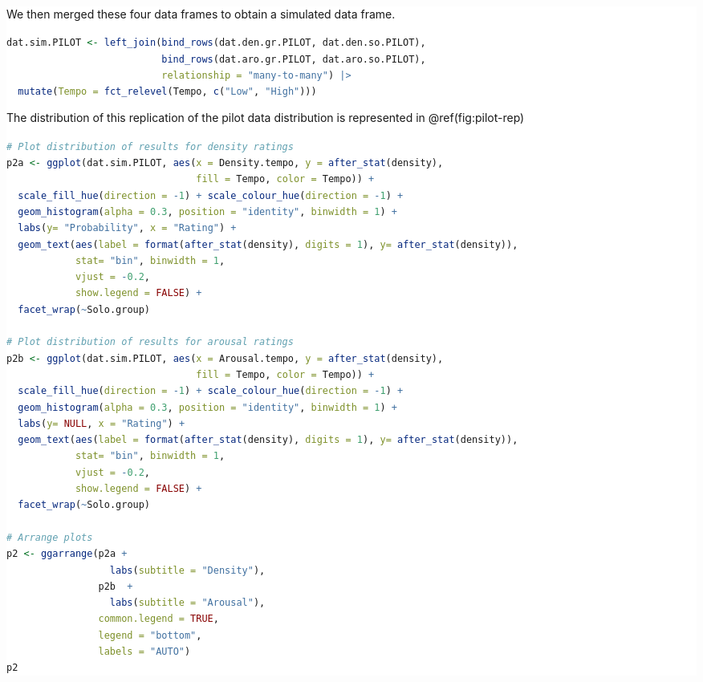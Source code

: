 We then merged these four data frames to obtain a simulated data frame.


```r
dat.sim.PILOT <- left_join(bind_rows(dat.den.gr.PILOT, dat.den.so.PILOT),
                           bind_rows(dat.aro.gr.PILOT, dat.aro.so.PILOT),
                           relationship = "many-to-many") |> 
  mutate(Tempo = fct_relevel(Tempo, c("Low", "High")))
```

The distribution of this replication of the pilot data distribution is represented in \@ref(fig:pilot-rep)


```r
# Plot distribution of results for density ratings
p2a <- ggplot(dat.sim.PILOT, aes(x = Density.tempo, y = after_stat(density),
                                 fill = Tempo, color = Tempo)) +
  scale_fill_hue(direction = -1) + scale_colour_hue(direction = -1) +
  geom_histogram(alpha = 0.3, position = "identity", binwidth = 1) +
  labs(y= "Probability", x = "Rating") +
  geom_text(aes(label = format(after_stat(density), digits = 1), y= after_stat(density)), 
            stat= "bin", binwidth = 1, 
            vjust = -0.2,
            show.legend = FALSE) +
  facet_wrap(~Solo.group)

# Plot distribution of results for arousal ratings
p2b <- ggplot(dat.sim.PILOT, aes(x = Arousal.tempo, y = after_stat(density),
                                 fill = Tempo, color = Tempo)) +
  scale_fill_hue(direction = -1) + scale_colour_hue(direction = -1) +
  geom_histogram(alpha = 0.3, position = "identity", binwidth = 1) +
  labs(y= NULL, x = "Rating") +
  geom_text(aes(label = format(after_stat(density), digits = 1), y= after_stat(density)), 
            stat= "bin", binwidth = 1, 
            vjust = -0.2,
            show.legend = FALSE) +
  facet_wrap(~Solo.group)

# Arrange plots
p2 <- ggarrange(p2a +
                  labs(subtitle = "Density"), 
                p2b  +
                  labs(subtitle = "Arousal"),
                common.legend = TRUE,
                legend = "bottom",
                labels = "AUTO")
p2
```
